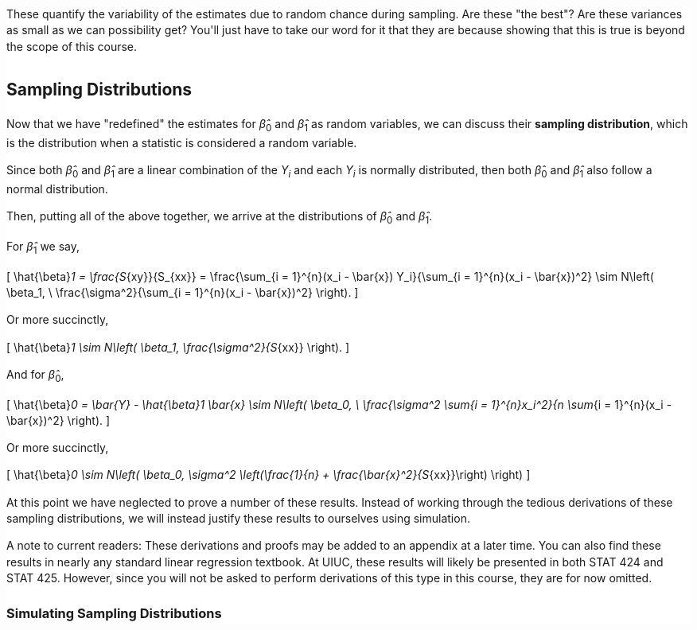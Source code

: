 These quantify the variability of the estimates due to random chance during sampling. Are these "the best"? Are these variances as small as we can possibility get? You'll just have to take our word for it that they are because showing that this is true is beyond the scope of this course.

## Sampling Distributions

Now that we have "redefined" the estimates for $\hat{\beta}_0$ and $\hat{\beta}_1$ as random variables, we can discuss their **sampling distribution**, which is the distribution when a statistic is considered a random variable.

Since both $\hat{\beta}_0$ and $\hat{\beta}_1$ are a linear combination of the $Y_i$ and each $Y_i$ is normally distributed, then both $\hat{\beta}_0$ and $\hat{\beta}_1$ also follow a normal distribution.

Then, putting all of the above together, we arrive at the distributions of $\hat{\beta}_0$ and $\hat{\beta}_1$.

For $\hat{\beta}_1$ we say,

\[
\hat{\beta}_1 = \frac{S_{xy}}{S_{xx}} 
= \frac{\sum_{i = 1}^{n}(x_i - \bar{x}) Y_i}{\sum_{i = 1}^{n}(x_i - \bar{x})^2}
\sim N\left(  \beta_1, \ \frac{\sigma^2}{\sum_{i = 1}^{n}(x_i - \bar{x})^2} \right).
\]

Or more succinctly,

\[
\hat{\beta}_1 \sim N\left(  \beta_1, \frac{\sigma^2}{S_{xx}} \right).
\]

And for $\hat{\beta}_0$,

\[
\hat{\beta}_0 = \bar{Y} - \hat{\beta}_1 \bar{x} 
\sim N\left(  \beta_0, \ \frac{\sigma^2 \sum_{i = 1}^{n}x_i^2}{n \sum_{i = 1}^{n}(x_i - \bar{x})^2} \right).
\]

Or more succinctly,

\[
\hat{\beta}_0 \sim N\left(  \beta_0, \sigma^2 \left(\frac{1}{n} + \frac{\bar{x}^2}{S_{xx}}\right) \right)
\]

At this point we have neglected to prove a number of these results. Instead of working through the tedious derivations of these sampling distributions, we will instead justify these results to ourselves using simulation.

A note to current readers: These derivations and proofs may be added to an appendix at a later time. You can also find these results in nearly any standard linear regression textbook. At UIUC, these results will likely be presented in both STAT 424 and STAT 425. However, since you will not be asked to perform derivations of this type in this course, they are for now omitted.

### Simulating Sampling Distributions
